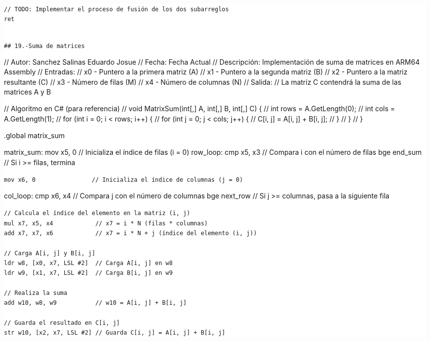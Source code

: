     // TODO: Implementar el proceso de fusión de los dos subarreglos
    ret
```

## 19.-Suma de matrices

```
// Autor: Sanchez Salinas Eduardo Josue
// Fecha: Fecha Actual
// Descripción: Implementación de suma de matrices en ARM64 Assembly
// Entradas:
//   x0 - Puntero a la primera matriz (A)
//   x1 - Puntero a la segunda matriz (B)
//   x2 - Puntero a la matriz resultante (C)
//   x3 - Número de filas (M)
//   x4 - Número de columnas (N)
// Salida:
//   La matriz C contendrá la suma de las matrices A y B

// Algoritmo en C# (para referencia)
// void MatrixSum(int[,] A, int[,] B, int[,] C) {
//     int rows = A.GetLength(0);
//     int cols = A.GetLength(1);
//     for (int i = 0; i < rows; i++) {
//         for (int j = 0; j < cols; j++) {
//             C[i, j] = A[i, j] + B[i, j];
//         }
//     }
// }

.global matrix_sum

matrix_sum:
    mov x5, 0                // Inicializa el índice de filas (i = 0)
row_loop:
    cmp x5, x3                // Compara i con el número de filas
    bge end_sum               // Si i >= filas, termina

    mov x6, 0                // Inicializa el índice de columnas (j = 0)
col_loop:
    cmp x6, x4                // Compara j con el número de columnas
    bge next_row              // Si j >= columnas, pasa a la siguiente fila

    // Calcula el índice del elemento en la matriz (i, j)
    mul x7, x5, x4            // x7 = i * N (filas * columnas)
    add x7, x7, x6            // x7 = i * N + j (índice del elemento (i, j))

    // Carga A[i, j] y B[i, j]
    ldr w8, [x0, x7, LSL #2]  // Carga A[i, j] en w8
    ldr w9, [x1, x7, LSL #2]  // Carga B[i, j] en w9

    // Realiza la suma
    add w10, w8, w9           // w10 = A[i, j] + B[i, j]

    // Guarda el resultado en C[i, j]
    str w10, [x2, x7, LSL #2] // Guarda C[i, j] = A[i, j] + B[i, j]
